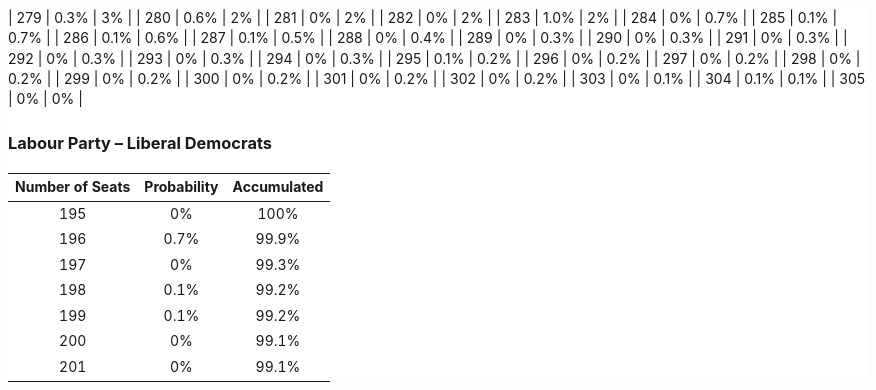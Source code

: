 | 279 | 0.3% | 3% |
| 280 | 0.6% | 2% |
| 281 | 0% | 2% |
| 282 | 0% | 2% |
| 283 | 1.0% | 2% |
| 284 | 0% | 0.7% |
| 285 | 0.1% | 0.7% |
| 286 | 0.1% | 0.6% |
| 287 | 0.1% | 0.5% |
| 288 | 0% | 0.4% |
| 289 | 0% | 0.3% |
| 290 | 0% | 0.3% |
| 291 | 0% | 0.3% |
| 292 | 0% | 0.3% |
| 293 | 0% | 0.3% |
| 294 | 0% | 0.3% |
| 295 | 0.1% | 0.2% |
| 296 | 0% | 0.2% |
| 297 | 0% | 0.2% |
| 298 | 0% | 0.2% |
| 299 | 0% | 0.2% |
| 300 | 0% | 0.2% |
| 301 | 0% | 0.2% |
| 302 | 0% | 0.2% |
| 303 | 0% | 0.1% |
| 304 | 0.1% | 0.1% |
| 305 | 0% | 0% |

### Labour Party – Liberal Democrats

| Number of Seats | Probability | Accumulated |
|:---------------:|:-----------:|:-----------:|
| 195 | 0% | 100% |
| 196 | 0.7% | 99.9% |
| 197 | 0% | 99.3% |
| 198 | 0.1% | 99.2% |
| 199 | 0.1% | 99.2% |
| 200 | 0% | 99.1% |
| 201 | 0% | 99.1% |